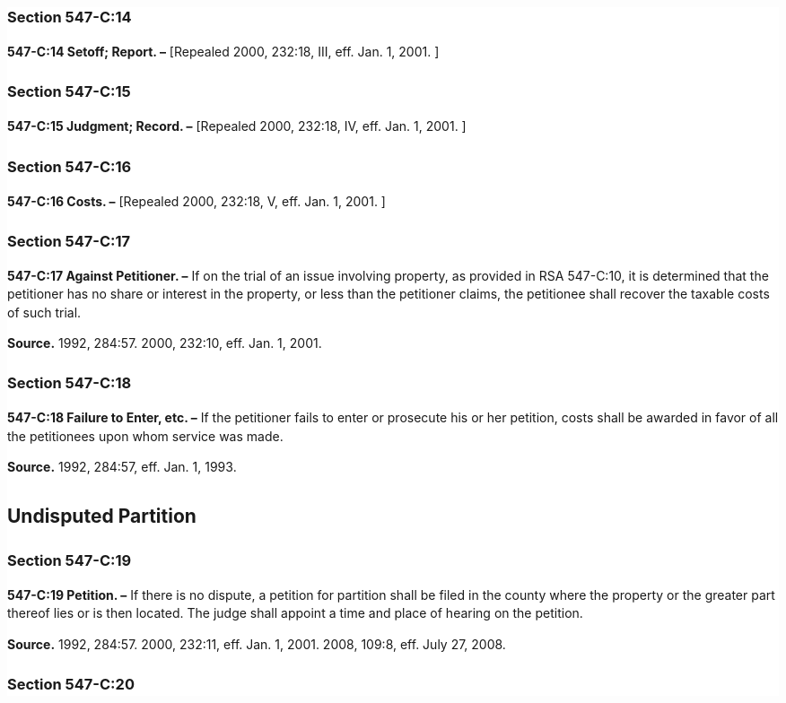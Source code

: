 ### Section 547-C:14

 **547-C:14 Setoff; Report. –** 
                                             [Repealed 2000, 232:18, III, eff.
Jan. 1, 2001.
                                             ]

### Section 547-C:15

 **547-C:15 Judgment; Record. –** 
                                             [Repealed 2000, 232:18, IV, eff.
Jan. 1, 2001.
                                             ]

### Section 547-C:16

 **547-C:16 Costs. –** 
                                             [Repealed 2000, 232:18, V, eff. Jan. 1,
2001.
                                             ]

### Section 547-C:17

 **547-C:17 Against Petitioner. –** If on the trial of an issue
involving property, as provided in RSA 547-C:10, it is determined that
the petitioner has no share or interest in the property, or less than
the petitioner claims, the petitionee shall recover the taxable costs of
such trial.

**Source.** 1992, 284:57. 2000, 232:10, eff. Jan. 1, 2001.

### Section 547-C:18

 **547-C:18 Failure to Enter, etc. –** If the petitioner fails to
enter or prosecute his or her petition, costs shall be awarded in favor
of all the petitionees upon whom service was made.

**Source.** 1992, 284:57, eff. Jan. 1, 1993.

Undisputed Partition
--------------------

### Section 547-C:19

 **547-C:19 Petition. –** If there is no dispute, a petition for
partition shall be filed in the county where the property or the greater
part thereof lies or is then located. The judge shall appoint a time and
place of hearing on the petition.

**Source.** 1992, 284:57. 2000, 232:11, eff. Jan. 1, 2001. 2008, 109:8,
eff. July 27, 2008.

### Section 547-C:20
